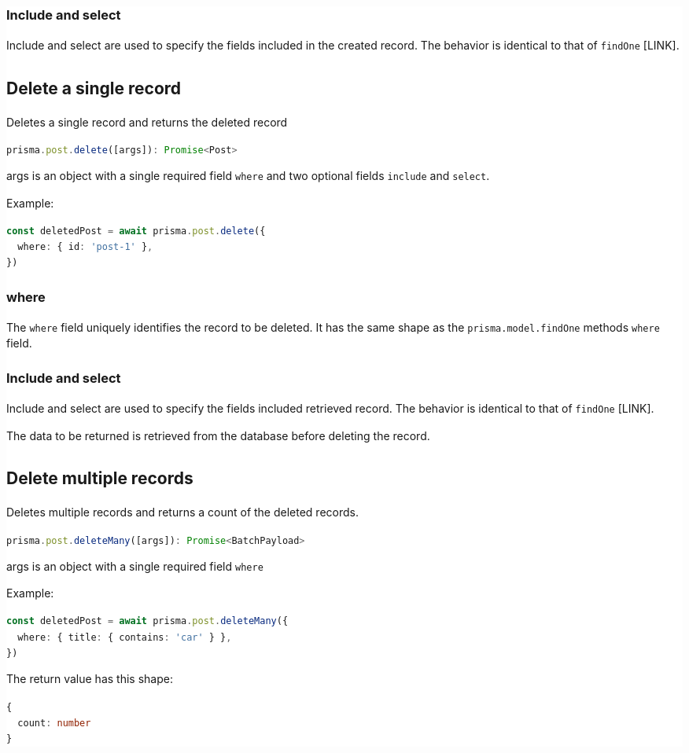 ### Include and select

Include and select are used to specify the fields included in the created record. The behavior is identical to that of `findOne` [LINK].

## Delete a single record

Deletes a single record and returns the deleted record

```ts
prisma.post.delete([args]): Promise<Post>
```

args is an object with a single required field `where` and two optional fields `include` and `select`.

Example:

```ts
const deletedPost = await prisma.post.delete({
  where: { id: 'post-1' },
})
```

### where

The `where` field uniquely identifies the record to be deleted. It has the same shape as the `prisma.model.findOne` methods `where` field.

### Include and select

Include and select are used to specify the fields included retrieved record. The behavior is identical to that of `findOne` [LINK].

The data to be returned is retrieved from the database before deleting the record.

## Delete multiple records

Deletes multiple records and returns a count of the deleted records.

```ts
prisma.post.deleteMany([args]): Promise<BatchPayload>
```

args is an object with a single required field `where`

Example:

```ts
const deletedPost = await prisma.post.deleteMany({
  where: { title: { contains: 'car' } },
})
```

The return value has this shape:

```ts
{
  count: number
}
```
